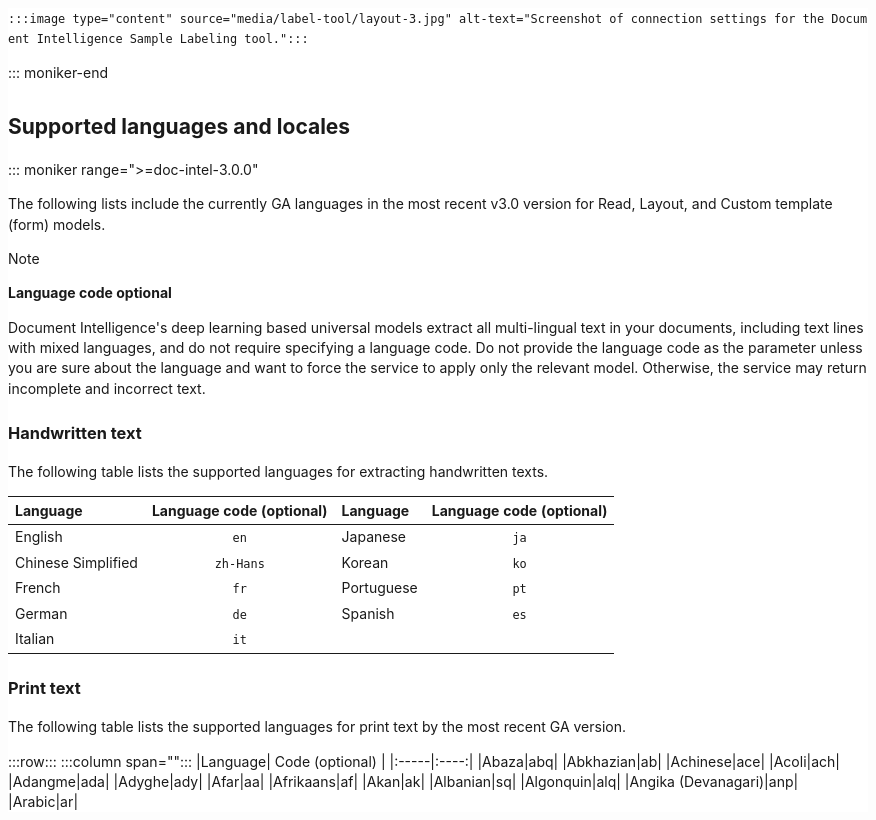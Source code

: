     :::image type="content" source="media/label-tool/layout-3.jpg" alt-text="Screenshot of connection settings for the Document Intelligence Sample Labeling tool.":::

::: moniker-end

## Supported languages and locales

::: moniker range=">=doc-intel-3.0.0"

The following lists include the currently GA languages in the most recent v3.0 version for Read, Layout, and Custom template (form) models.

> [!NOTE]
> **Language code optional**
>
> Document Intelligence's deep learning based universal models extract all multi-lingual text in your documents, including text lines with mixed languages, and do not require specifying a language code. Do not provide the language code as the parameter unless you are sure about the language and want to force the service to apply only the relevant model. Otherwise, the service may return incomplete and incorrect text.

### Handwritten text

The following table lists the supported languages for extracting handwritten texts.

|Language| Language code (optional) | Language| Language code (optional) |
|:-----|:----:|:-----|:----:|
|English|`en`|Japanese  |`ja`|
|Chinese Simplified   |`zh-Hans`|Korean |`ko`|
|French  |`fr`|Portuguese |`pt`|
|German  |`de`|Spanish  |`es`|
|Italian  |`it`|

### Print text

The following table lists the supported languages for print text by the most recent GA version.

:::row:::
   :::column span="":::
      |Language| Code (optional) |
  |:-----|:----:|
  |Abaza|abq|
  |Abkhazian|ab|
  |Achinese|ace|
  |Acoli|ach|
  |Adangme|ada|
  |Adyghe|ady|
  |Afar|aa|
  |Afrikaans|af|
  |Akan|ak|
  |Albanian|sq|
  |Algonquin|alq|
  |Angika (Devanagari)|anp|
  |Arabic|ar|